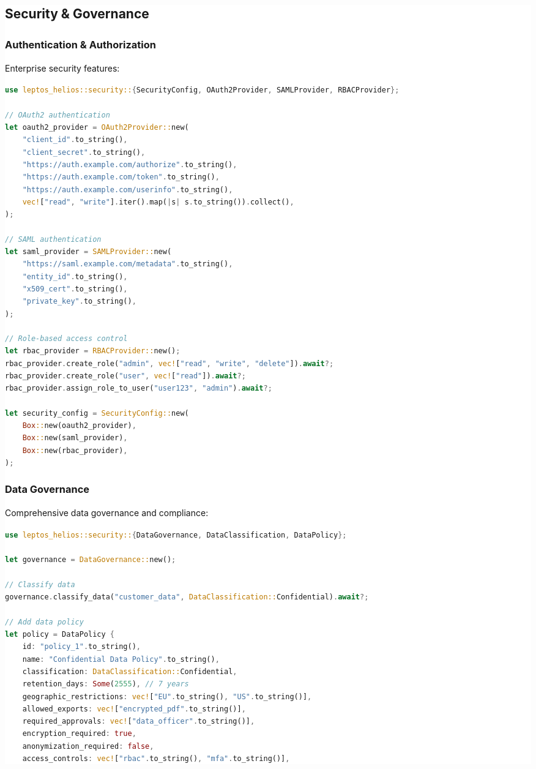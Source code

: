 ## Security & Governance

### Authentication & Authorization

Enterprise security features:

```rust
use leptos_helios::security::{SecurityConfig, OAuth2Provider, SAMLProvider, RBACProvider};

// OAuth2 authentication
let oauth2_provider = OAuth2Provider::new(
    "client_id".to_string(),
    "client_secret".to_string(),
    "https://auth.example.com/authorize".to_string(),
    "https://auth.example.com/token".to_string(),
    "https://auth.example.com/userinfo".to_string(),
    vec!["read", "write"].iter().map(|s| s.to_string()).collect(),
);

// SAML authentication
let saml_provider = SAMLProvider::new(
    "https://saml.example.com/metadata".to_string(),
    "entity_id".to_string(),
    "x509_cert".to_string(),
    "private_key".to_string(),
);

// Role-based access control
let rbac_provider = RBACProvider::new();
rbac_provider.create_role("admin", vec!["read", "write", "delete"]).await?;
rbac_provider.create_role("user", vec!["read"]).await?;
rbac_provider.assign_role_to_user("user123", "admin").await?;

let security_config = SecurityConfig::new(
    Box::new(oauth2_provider),
    Box::new(saml_provider),
    Box::new(rbac_provider),
);
```

### Data Governance

Comprehensive data governance and compliance:

```rust
use leptos_helios::security::{DataGovernance, DataClassification, DataPolicy};

let governance = DataGovernance::new();

// Classify data
governance.classify_data("customer_data", DataClassification::Confidential).await?;

// Add data policy
let policy = DataPolicy {
    id: "policy_1".to_string(),
    name: "Confidential Data Policy".to_string(),
    classification: DataClassification::Confidential,
    retention_days: Some(2555), // 7 years
    geographic_restrictions: vec!["EU".to_string(), "US".to_string()],
    allowed_exports: vec!["encrypted_pdf".to_string()],
    required_approvals: vec!["data_officer".to_string()],
    encryption_required: true,
    anonymization_required: false,
    access_controls: vec!["rbac".to_string(), "mfa".to_string()],
```